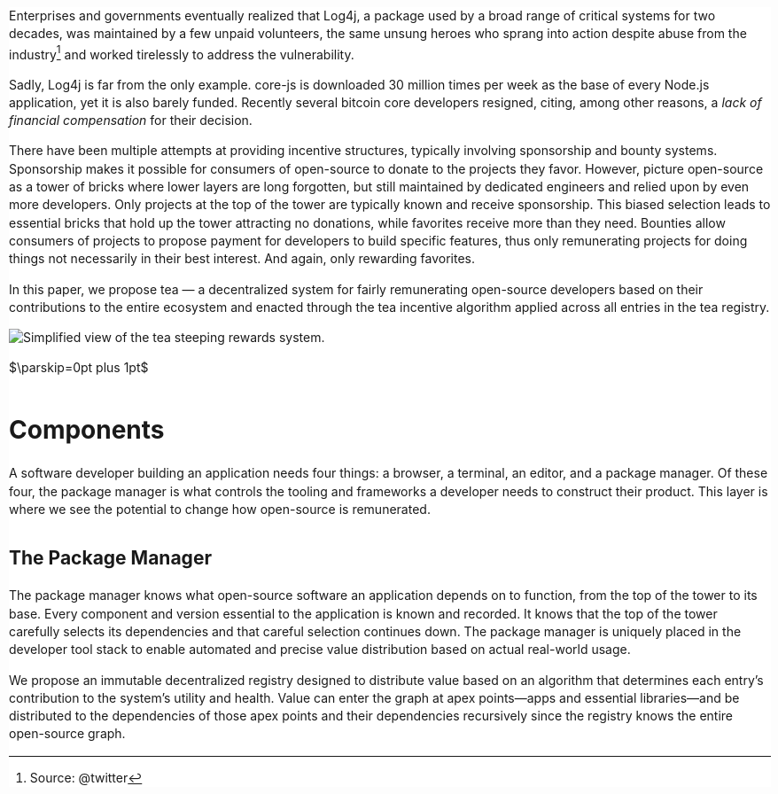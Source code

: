Enterprises and governments eventually realized that Log4j, a package used by a broad range of critical systems for two decades, was maintained by a few unpaid volunteers, the same unsung heroes who sprang into action despite abuse from the industry[^3] and worked tirelessly to address the vulnerability.

Sadly, Log4j is far from the only example.
core-js is downloaded 30 million times per week as the base of every Node.js application, yet it is also barely funded.
Recently several bitcoin core developers resigned, citing, among other reasons, a *lack of financial compensation* for their decision.

There have been multiple attempts at providing incentive structures, typically involving sponsorship and bounty systems.
Sponsorship makes it possible for consumers of open-source to donate to the projects they favor.
However, picture open-source as a tower of bricks where lower layers are long forgotten, but still maintained by dedicated engineers and relied upon by even more developers.
Only projects at the top of the tower are typically known and receive sponsorship.
This biased selection leads to essential bricks that hold up the tower attracting no donations, while favorites receive more than they need.
Bounties allow consumers of projects to propose payment for developers to build specific features, thus only remunerating projects for doing things not necessarily in their best interest.
And again, only rewarding favorites.

In this paper, we propose tea — a decentralized system for fairly remunerating open-source developers based on their contributions to the entire ecosystem and enacted through the tea incentive algorithm applied across all entries in the tea registry.

![Simplified view of the tea steeping rewards system.](img/figure-1.svg)

$\parskip=0pt plus 1pt$

[^1]: Source: @nist
[^2]: Source: @reuters
[^3]: Source: @twitter


# Components

A software developer building an application needs four things: a browser, a terminal, an editor, and a package manager.
Of these four, the package manager is what controls the tooling and frameworks a developer needs to construct their product.
This layer is where we see the potential to change how open-source is remunerated.

## The Package Manager

The package manager knows what open-source software an application depends on to function, from the top of the tower to its base.
Every component and version essential to the application is known and recorded.
It knows that the top of the tower carefully selects its dependencies and that careful selection continues down.
The package manager is uniquely placed in the developer tool stack to enable automated and precise value distribution based on actual real-world usage.

We propose an immutable decentralized registry designed to distribute value based on an algorithm that determines each entry’s contribution to the system’s utility and health.
Value can enter the graph at apex points—apps and essential libraries—and be distributed to the dependencies of those apex points and their dependencies recursively since the registry knows the entire open-source graph.


[^src]: See: @sources
[^cc]: See: @cc
[^4]: See: @w3
[^5]: Source: @theregister
[^6]: Source: @fossa
[^7]: Source: @lunasec
[^8]: Source: @github
[^npmjsCrossenv]: Source: @npmjsCrossenv
[^9]: Source: @zdnet
[^10]: Source: @threatpost
[^11]: Source: @fbi
[^12]: Source: @europol
[^13]: Source: @medium
[^14]: See: @semver
[^15]: Source: @npmjsLodash
[^16]: Source: @npmjsChalk
[^17]: Source: @npmjsLogFourjs
[^18]: Source: @arxiv
[^19]: Source: @web3